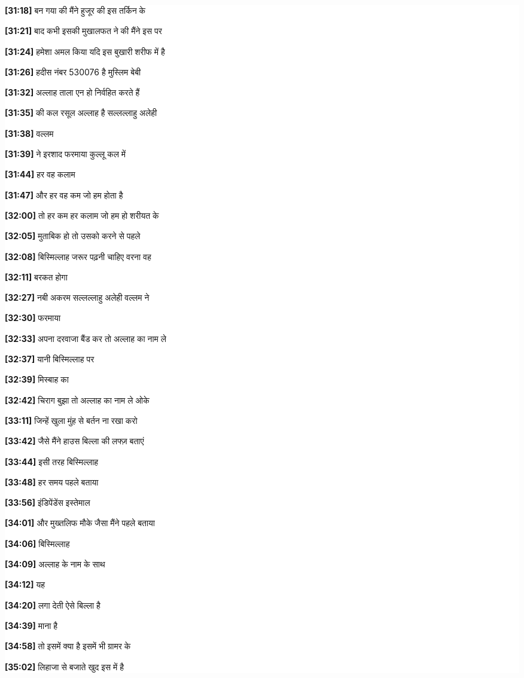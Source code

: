 **[31:18]** बन गया की मैंने हुजूर की इस तर्किन के

**[31:21]** बाद कभी इसकी मुखालफत ने की मैंने इस पर

**[31:24]** हमेशा अमल किया यदि इस बुखारी शरीफ में है

**[31:26]** हदीस नंबर 530076 है मुस्लिम बेबी

**[31:32]** अल्लाह ताला एन हो निर्वहित करते हैं

**[31:35]** की कल रसूल अल्लाह है सल्लल्लाहु अलेही

**[31:38]** वल्लम

**[31:39]** ने इरशाद फरमाया कुल्लू कल में

**[31:44]** हर वह कलाम

**[31:47]** और हर वह कम जो हम होता है

**[32:00]** तो हर कम हर कलाम जो हम हो शरीयत के

**[32:05]** मुताबिक हो तो उसको करने से पहले

**[32:08]** बिस्मिल्लाह जरूर पढ़नी चाहिए वरना वह

**[32:11]** बरकत होगा

**[32:27]** नबी अकरम सल्लल्लाहु अलेही वल्लम ने

**[32:30]** फरमाया

**[32:33]** अपना दरवाजा बैंड कर तो अल्लाह का नाम ले

**[32:37]** यानी बिस्मिल्लाह पर

**[32:39]** मिस्बाह का

**[32:42]** चिराग बुझा तो अल्लाह का नाम ले ओके

**[33:11]** जिन्हें खुला मुंह से बर्तन ना रखा करो

**[33:42]** जैसे मैंने हाउस बिल्ला की लफ्ज़ बताएं

**[33:44]** इसी तरह बिस्मिल्लाह

**[33:48]** हर समय पहले बताया

**[33:56]** इंडिपेंडेंस इस्तेमाल

**[34:01]** और मुख्तलिफ मौके जैसा मैंने पहले बताया

**[34:06]** बिस्मिल्लाह

**[34:09]** अल्लाह के नाम के साथ

**[34:12]** यह

**[34:20]** लगा देती ऐसे बिल्ला है

**[34:39]** माना है

**[34:58]** तो इसमें क्या है इसमें भी ग्रामर के

**[35:02]** लिहाजा से बजाते खुद इस में है
